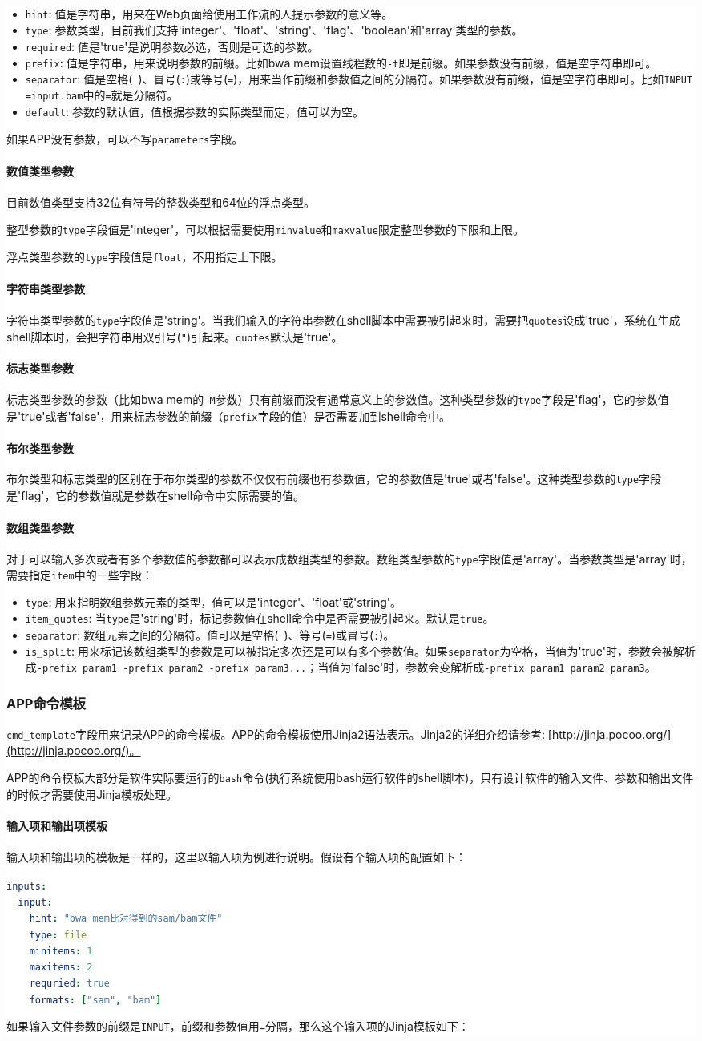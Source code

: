 + `hint`: 值是字符串，用来在Web页面给使用工作流的人提示参数的意义等。
+ `type`: 参数类型，目前我们支持'integer'、'float'、'string'、'flag'、'boolean'和'array'类型的参数。
+ `required`: 值是'true'是说明参数必选，否则是可选的参数。
+ `prefix`: 值是字符串，用来说明参数的前缀。比如bwa mem设置线程数的`-t`即是前缀。如果参数没有前缀，值是空字符串即可。
+ `separator`: 值是空格(` `)、冒号(`:`)或等号(`=`)，用来当作前缀和参数值之间的分隔符。如果参数没有前缀，值是空字符串即可。比如`INPUT=input.bam`中的`=`就是分隔符。
+ `default`: 参数的默认值，值根据参数的实际类型而定，值可以为空。

如果APP没有参数，可以不写`parameters`字段。

#### 数值类型参数
目前数值类型支持32位有符号的整数类型和64位的浮点类型。

整型参数的`type`字段值是'integer'，可以根据需要使用`minvalue`和`maxvalue`限定整型参数的下限和上限。

浮点类型参数的`type`字段值是`float`，不用指定上下限。

#### 字符串类型参数
字符串类型参数的`type`字段值是'string'。当我们输入的字符串参数在shell脚本中需要被引起来时，需要把`quotes`设成'true'，系统在生成shell脚本时，会把字符串用双引号(`"`)引起来。`quotes`默认是'true'。

#### 标志类型参数
标志类型参数的参数（比如bwa mem的`-M`参数）只有前缀而没有通常意义上的参数值。这种类型参数的`type`字段是'flag'，它的参数值是'true'或者'false'，用来标志参数的前缀（`prefix`字段的值）是否需要加到shell命令中。

#### 布尔类型参数
布尔类型和标志类型的区别在于布尔类型的参数不仅仅有前缀也有参数值，它的参数值是'true'或者'false'。这种类型参数的`type`字段是'flag'，它的参数值就是参数在shell命令中实际需要的值。

#### 数组类型参数
对于可以输入多次或者有多个参数值的参数都可以表示成数组类型的参数。数组类型参数的`type`字段值是'array'。当参数类型是'array'时，需要指定`item`中的一些字段：

+ `type`: 用来指明数组参数元素的类型，值可以是'integer'、'float'或'string'。
+ `item_quotes`: 当`type`是'string'时，标记参数值在shell命令中是否需要被引起来。默认是`true`。
+ `separator`: 数组元素之间的分隔符。值可以是空格(` `)、等号(`=`)或冒号(`:`)。
+ `is_split`: 用来标记该数组类型的参数是可以被指定多次还是可以有多个参数值。如果`separator`为空格，当值为'true'时，参数会被解析成`-prefix param1 -prefix param2 -prefix param3...`；当值为'false'时，参数会变解析成`-prefix param1 param2 param3`。

### APP命令模板
`cmd_template`字段用来记录APP的命令模板。APP的命令模板使用Jinja2语法表示。Jinja2的详细介绍请参考: [http://jinja.pocoo.org/](http://jinja.pocoo.org/)。

APP的命令模板大部分是软件实际要运行的`bash`命令(执行系统使用bash运行软件的shell脚本)，只有设计软件的输入文件、参数和输出文件的时候才需要使用Jinja模板处理。

#### 输入项和输出项模板
输入项和输出项的模板是一样的，这里以输入项为例进行说明。假设有个输入项的配置如下：

```yaml
inputs:
  input:
    hint: "bwa mem比对得到的sam/bam文件"
    type: file
    minitems: 1
    maxitems: 2
    requried: true
    formats: ["sam", "bam"]
```
如果输入文件参数的前缀是`INPUT`，前缀和参数值用`=`分隔，那么这个输入项的Jinja模板如下：
